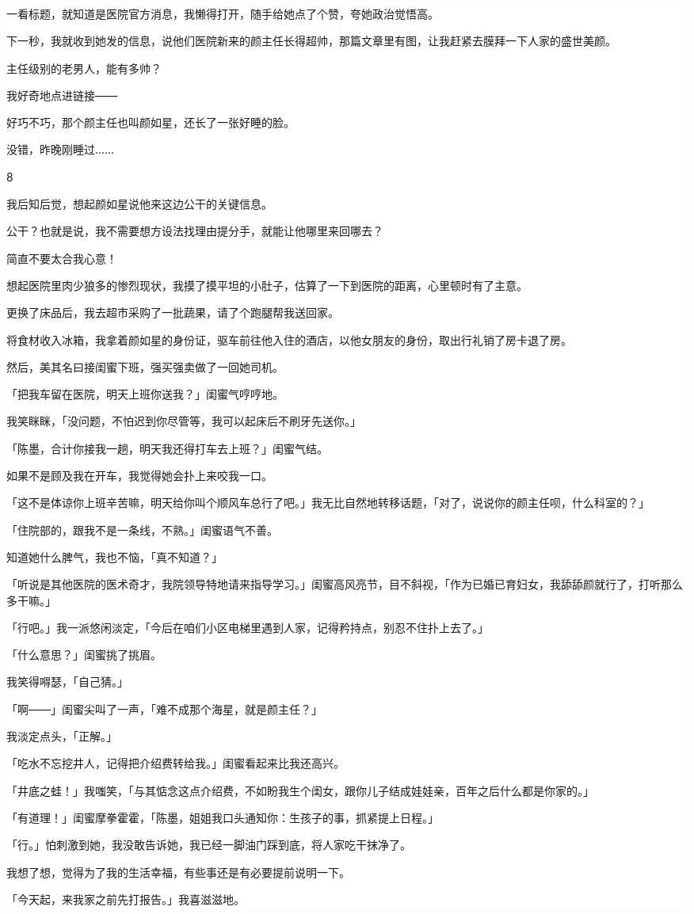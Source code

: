 一看标题，就知道是医院官方消息，我懒得打开，随手给她点了个赞，夸她政治觉悟高。

下一秒，我就收到她发的信息，说他们医院新来的颜主任长得超帅，那篇文章里有图，让我赶紧去膜拜一下人家的盛世美颜。

主任级别的老男人，能有多帅？

我好奇地点进链接——

好巧不巧，那个颜主任也叫颜如星，还长了一张好睡的脸。

没错，昨晚刚睡过……

8

我后知后觉，想起颜如星说他来这边公干的关键信息。

公干？也就是说，我不需要想方设法找理由提分手，就能让他哪里来回哪去？

简直不要太合我心意！

想起医院里肉少狼多的惨烈现状，我摸了摸平坦的小肚子，估算了一下到医院的距离，心里顿时有了主意。

更换了床品后，我去超市采购了一批蔬果，请了个跑腿帮我送回家。

将食材收入冰箱，我拿着颜如星的身份证，驱车前往他入住的酒店，以他女朋友的身份，取出行礼销了房卡退了房。

然后，美其名曰接闺蜜下班，强买强卖做了一回她司机。

「把我车留在医院，明天上班你送我？」闺蜜气哼哼地。

我笑眯眯，「没问题，不怕迟到你尽管等，我可以起床后不刷牙先送你。」

「陈墨，合计你接我一趟，明天我还得打车去上班？」闺蜜气结。

如果不是顾及我在开车，我觉得她会扑上来咬我一口。

「这不是体谅你上班辛苦嘛，明天给你叫个顺风车总行了吧。」我无比自然地转移话题，「对了，说说你的颜主任呗，什么科室的？」

「住院部的，跟我不是一条线，不熟。」闺蜜语气不善。

知道她什么脾气，我也不恼，「真不知道？」

「听说是其他医院的医术奇才，我院领导特地请来指导学习。」闺蜜高风亮节，目不斜视，「作为已婚已育妇女，我舔舔颜就行了，打听那么多干嘛。」

「行吧。」我一派悠闲淡定，「今后在咱们小区电梯里遇到人家，记得矜持点，别忍不住扑上去了。」

「什么意思？」闺蜜挑了挑眉。

我笑得嘚瑟，「自己猜。」

「啊——」闺蜜尖叫了一声，「难不成那个海星，就是颜主任？」

我淡定点头，「正解。」

「吃水不忘挖井人，记得把介绍费转给我。」闺蜜看起来比我还高兴。

「井底之蛙！」我嗤笑，「与其惦念这点介绍费，不如盼我生个闺女，跟你儿子结成娃娃亲，百年之后什么都是你家的。」

「有道理！」闺蜜摩拳霍霍，「陈墨，姐姐我口头通知你：生孩子的事，抓紧提上日程。」

「行。」怕刺激到她，我没敢告诉她，我已经一脚油门踩到底，将人家吃干抹净了。

我想了想，觉得为了我的生活幸福，有些事还是有必要提前说明一下。

「今天起，来我家之前先打报告。」我喜滋滋地。
